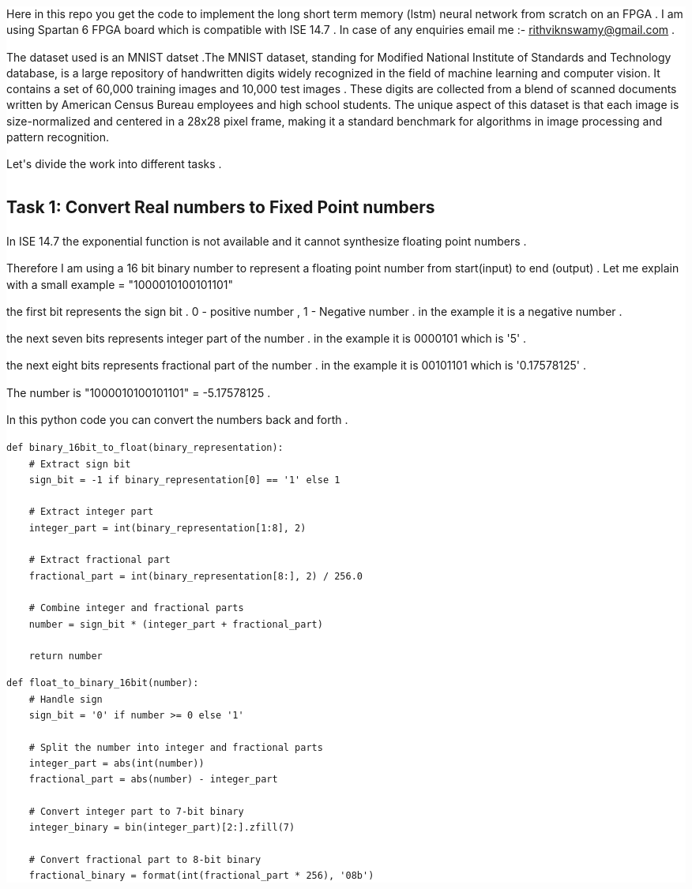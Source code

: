 Here in this repo you get the code to implement the long short term memory (lstm) neural network from scratch on an FPGA .
I am using Spartan 6 FPGA board which is compatible with ISE 14.7 .
In case of any enquiries email me :- rithviknswamy@gmail.com .



The dataset used is an MNIST datset .The MNIST dataset, standing for Modified National Institute of Standards and Technology database,
is a large repository of handwritten digits widely recognized in the field of machine learning and
computer vision. It contains a set of 60,000 training images and 10,000 test images . These digits
are collected from a blend of scanned documents written by American Census Bureau employees
and high school students. The unique aspect of this dataset is that each image is size-normalized
and centered in a 28x28 pixel frame, making it a standard benchmark for algorithms in image
processing and pattern recognition.

Let's divide the work into different tasks .

## Task 1: Convert Real numbers to Fixed Point numbers

In ISE 14.7 the exponential function is not available and it cannot synthesize floating point numbers .

Therefore I am using a 16 bit binary number to represent a floating point number from start(input) to end (output) . Let me explain with a small example = "1000010100101101"

the first bit represents the sign bit . 0 - positive number , 1 - Negative number . 
in the example it is a negative number .

the next seven bits represents integer part of the number .
in the example it is 0000101 which is '5' .

the next eight bits represents fractional part of the number .
in the example it is 00101101 which is '0.17578125' .

The number is "1000010100101101" = -5.17578125 .

In this python code you can convert the numbers back and forth . 
```console
def binary_16bit_to_float(binary_representation):
    # Extract sign bit
    sign_bit = -1 if binary_representation[0] == '1' else 1
    
    # Extract integer part
    integer_part = int(binary_representation[1:8], 2)
    
    # Extract fractional part
    fractional_part = int(binary_representation[8:], 2) / 256.0
    
    # Combine integer and fractional parts
    number = sign_bit * (integer_part + fractional_part)
    
    return number
```
```console
def float_to_binary_16bit(number):
    # Handle sign
    sign_bit = '0' if number >= 0 else '1'
    
    # Split the number into integer and fractional parts
    integer_part = abs(int(number))
    fractional_part = abs(number) - integer_part
    
    # Convert integer part to 7-bit binary
    integer_binary = bin(integer_part)[2:].zfill(7)
    
    # Convert fractional part to 8-bit binary
    fractional_binary = format(int(fractional_part * 256), '08b')
```